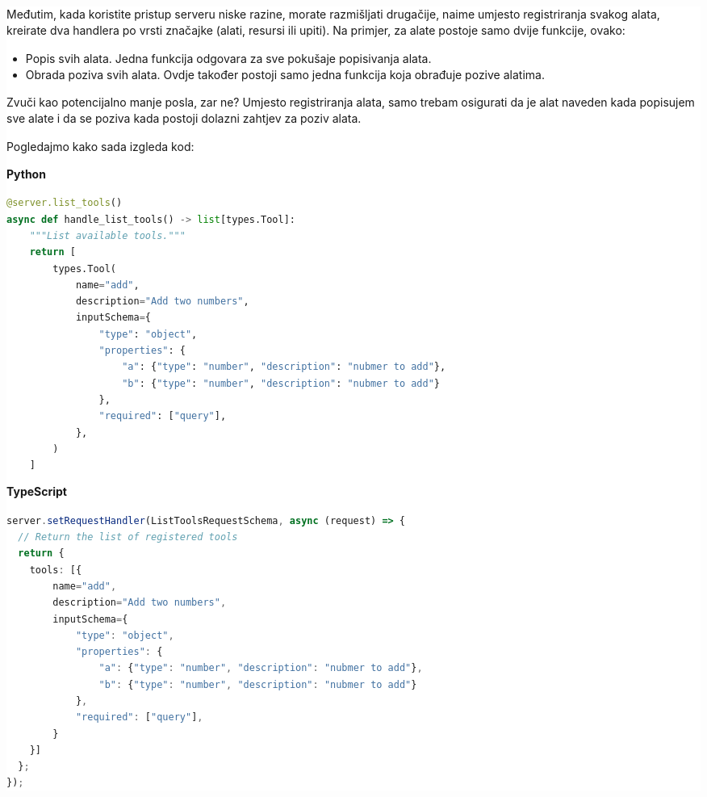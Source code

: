 Međutim, kada koristite pristup serveru niske razine, morate razmišljati drugačije, naime umjesto registriranja svakog alata, kreirate dva handlera po vrsti značajke (alati, resursi ili upiti). Na primjer, za alate postoje samo dvije funkcije, ovako:

- Popis svih alata. Jedna funkcija odgovara za sve pokušaje popisivanja alata.
- Obrada poziva svih alata. Ovdje također postoji samo jedna funkcija koja obrađuje pozive alatima.

Zvuči kao potencijalno manje posla, zar ne? Umjesto registriranja alata, samo trebam osigurati da je alat naveden kada popisujem sve alate i da se poziva kada postoji dolazni zahtjev za poziv alata.

Pogledajmo kako sada izgleda kod:

**Python**

```python
@server.list_tools()
async def handle_list_tools() -> list[types.Tool]:
    """List available tools."""
    return [
        types.Tool(
            name="add",
            description="Add two numbers",
            inputSchema={
                "type": "object",
                "properties": {
                    "a": {"type": "number", "description": "nubmer to add"}, 
                    "b": {"type": "number", "description": "nubmer to add"}
                },
                "required": ["query"],
            },
        )
    ]
```

**TypeScript**

```typescript
server.setRequestHandler(ListToolsRequestSchema, async (request) => {
  // Return the list of registered tools
  return {
    tools: [{
        name="add",
        description="Add two numbers",
        inputSchema={
            "type": "object",
            "properties": {
                "a": {"type": "number", "description": "nubmer to add"}, 
                "b": {"type": "number", "description": "nubmer to add"}
            },
            "required": ["query"],
        }
    }]
  };
});
```
